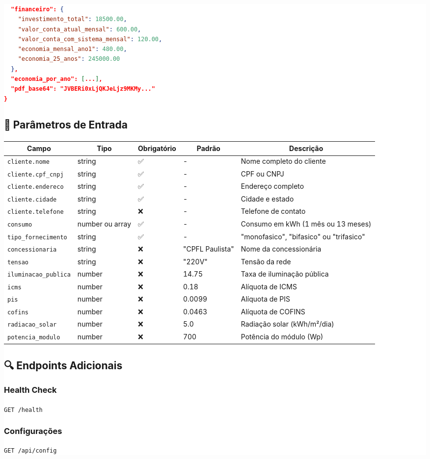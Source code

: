 ```json
  "financeiro": {
    "investimento_total": 18500.00,
    "valor_conta_atual_mensal": 600.00,
    "valor_conta_com_sistema_mensal": 120.00,
    "economia_mensal_ano1": 480.00,
    "economia_25_anos": 245000.00
  },
  "economia_por_ano": [...],
  "pdf_base64": "JVBERi0xLjQKJeLjz9MKMy..."
}
```

## 📝 Parâmetros de Entrada

| Campo | Tipo | Obrigatório | Padrão | Descrição |
|-------|------|-------------|--------|-----------|
| `cliente.nome` | string | ✅ | - | Nome completo do cliente |
| `cliente.cpf_cnpj` | string | ✅ | - | CPF ou CNPJ |
| `cliente.endereco` | string | ✅ | - | Endereço completo |
| `cliente.cidade` | string | ✅ | - | Cidade e estado |
| `cliente.telefone` | string | ❌ | - | Telefone de contato |
| `consumo` | number ou array | ✅ | - | Consumo em kWh (1 mês ou 13 meses) |
| `tipo_fornecimento` | string | ✅ | - | "monofasico", "bifasico" ou "trifasico" |
| `concessionaria` | string | ❌ | "CPFL Paulista" | Nome da concessionária |
| `tensao` | string | ❌ | "220V" | Tensão da rede |
| `iluminacao_publica` | number | ❌ | 14.75 | Taxa de iluminação pública |
| `icms` | number | ❌ | 0.18 | Alíquota de ICMS |
| `pis` | number | ❌ | 0.0099 | Alíquota de PIS |
| `cofins` | number | ❌ | 0.0463 | Alíquota de COFINS |
| `radiacao_solar` | number | ❌ | 5.0 | Radiação solar (kWh/m²/dia) |
| `potencia_modulo` | number | ❌ | 700 | Potência do módulo (Wp) |

## 🔍 Endpoints Adicionais

### Health Check
```bash
GET /health
```

### Configurações
```bash
GET /api/config
```
